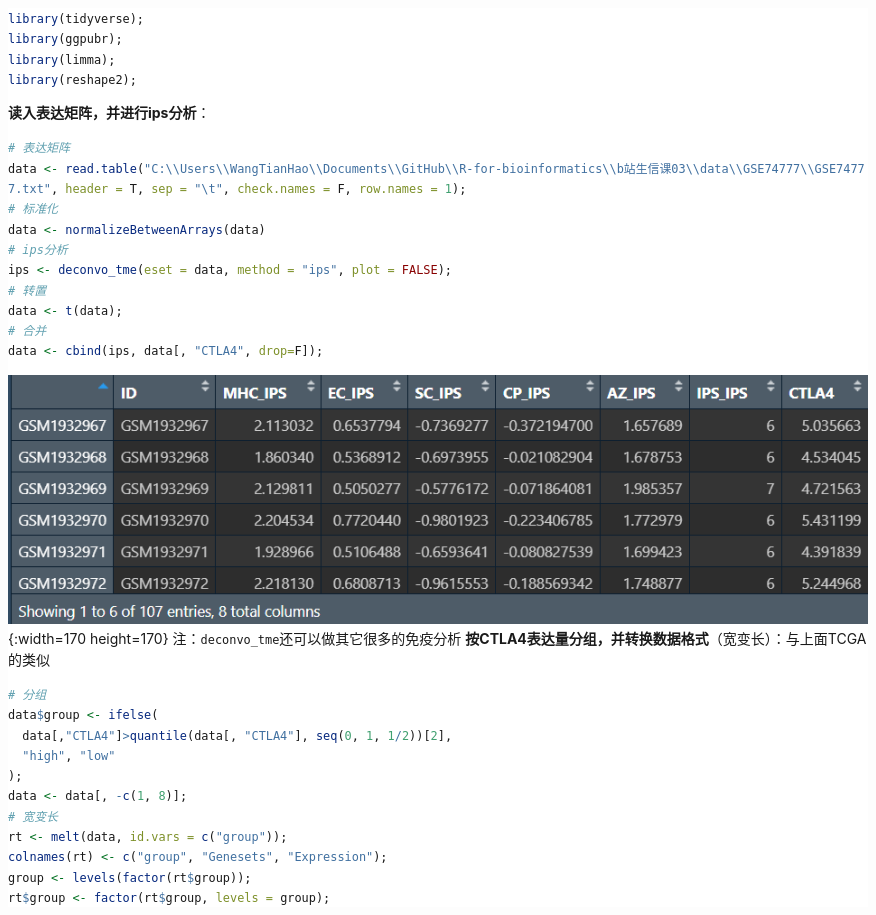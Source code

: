 ``` r
library(tidyverse);
library(ggpubr);
library(limma);
library(reshape2);
```
**读入表达矩阵，并进行ips分析**：
``` r
# 表达矩阵
data <- read.table("C:\\Users\\WangTianHao\\Documents\\GitHub\\R-for-bioinformatics\\b站生信课03\\data\\GSE74777\\GSE74777.txt", header = T, sep = "\t", check.names = F, row.names = 1);
# 标准化
data <- normalizeBetweenArrays(data)
# ips分析
ips <- deconvo_tme(eset = data, method = "ips", plot = FALSE);
# 转置
data <- t(data);
# 合并
data <- cbind(ips, data[, "CTLA4", drop=F]);
```
![IPS预测免疫治疗反应非TCGA1](./md-image/IPS预测免疫治疗反应非TCGA1.png){:width=170 height=170}
注：`deconvo_tme`还可以做其它很多的免疫分析
**按CTLA4表达量分组，并转换数据格式**（宽变长）：与上面TCGA的类似
``` r
# 分组
data$group <- ifelse(
  data[,"CTLA4"]>quantile(data[, "CTLA4"], seq(0, 1, 1/2))[2],
  "high", "low"
);
data <- data[, -c(1, 8)];
# 宽变长
rt <- melt(data, id.vars = c("group"));
colnames(rt) <- c("group", "Genesets", "Expression");
group <- levels(factor(rt$group));
rt$group <- factor(rt$group, levels = group);
```